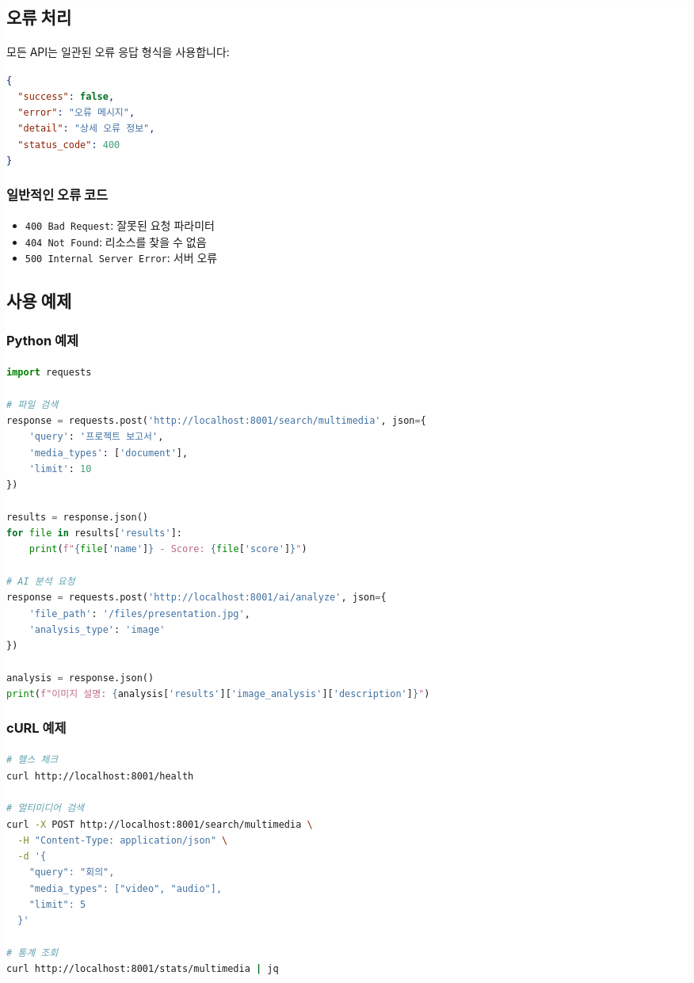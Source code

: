 ## 오류 처리

모든 API는 일관된 오류 응답 형식을 사용합니다:

```json
{
  "success": false,
  "error": "오류 메시지",
  "detail": "상세 오류 정보",
  "status_code": 400
}
```

### 일반적인 오류 코드

- `400 Bad Request`: 잘못된 요청 파라미터
- `404 Not Found`: 리소스를 찾을 수 없음
- `500 Internal Server Error`: 서버 오류

## 사용 예제

### Python 예제

```python
import requests

# 파일 검색
response = requests.post('http://localhost:8001/search/multimedia', json={
    'query': '프로젝트 보고서',
    'media_types': ['document'],
    'limit': 10
})

results = response.json()
for file in results['results']:
    print(f"{file['name']} - Score: {file['score']}")

# AI 분석 요청
response = requests.post('http://localhost:8001/ai/analyze', json={
    'file_path': '/files/presentation.jpg',
    'analysis_type': 'image'
})

analysis = response.json()
print(f"이미지 설명: {analysis['results']['image_analysis']['description']}")
```

### cURL 예제

```bash
# 헬스 체크
curl http://localhost:8001/health

# 멀티미디어 검색
curl -X POST http://localhost:8001/search/multimedia \
  -H "Content-Type: application/json" \
  -d '{
    "query": "회의",
    "media_types": ["video", "audio"],
    "limit": 5
  }'

# 통계 조회
curl http://localhost:8001/stats/multimedia | jq
```